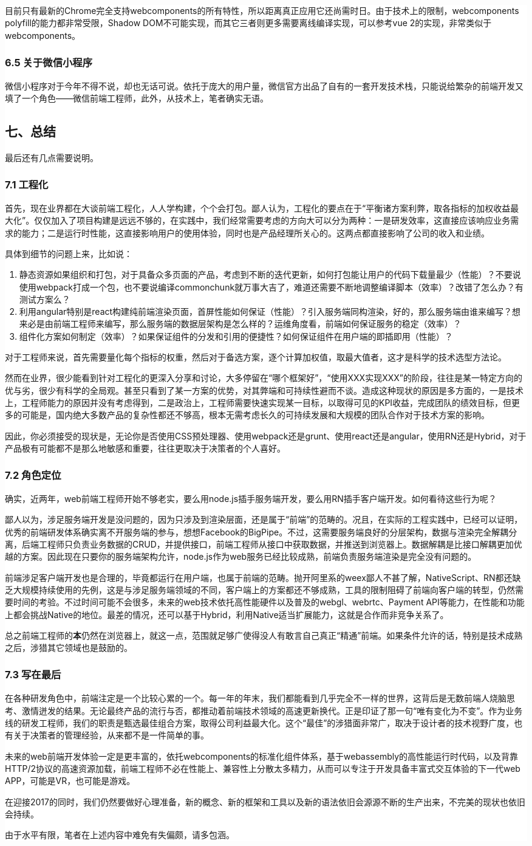 目前只有最新的Chrome完全支持webcomponents的所有特性，所以距离真正应用它还尚需时日。由于技术上的限制，webcomponents polyfill的能力都非常受限，Shadow DOM不可能实现，而其它三者则更多需要离线编译实现，可以参考vue 2的实现，非常类似于webcomponents。

### 6.5 关于微信小程序

微信小程序对于今年不得不说，却也无话可说。依托于庞大的用户量，微信官方出品了自有的一套开发技术栈，只能说给繁杂的前端开发又填了一个角色——微信前端工程师，此外，从技术上，笔者确实无语。

## 七、总结

最后还有几点需要说明。

### 7.1 工程化

首先，现在业界都在大谈前端工程化，人人学构建，个个会打包。鄙人认为，工程化的要点在于“平衡诸方案利弊，取各指标的加权收益最大化”。仅仅加入了项目构建是远远不够的，在实践中，我们经常需要考虑的方向大可以分为两种：一是研发效率，这直接应该响应业务需求的能力；二是运行时性能，这直接影响用户的使用体验，同时也是产品经理所关心的。这两点都直接影响了公司的收入和业绩。

具体到细节的问题上来，比如说：

1. 静态资源如果组织和打包，对于具备众多页面的产品，考虑到不断的迭代更新，如何打包能让用户的代码下载量最少（性能）？不要说使用webpack打成一个包，也不要说编译commonchunk就万事大吉了，难道还需要不断地调整编译脚本（效率）？改错了怎么办？有测试方案么？
2. 利用angular特别是react构建纯前端渲染页面，首屏性能如何保证（性能）？引入服务端同构渲染，好的，那么服务端由谁来编写？想来必是由前端工程师来编写，那么服务端的数据层架构是怎么样的？运维角度看，前端如何保证服务的稳定（效率）？
3. 组件化方案如何制定（效率）？如果保证组件的分发和引用的便捷性？如何保证组件在用户端的即插即用（性能）？

对于工程师来说，首先需要量化每个指标的权重，然后对于备选方案，逐个计算加权值，取最大值者，这才是科学的技术选型方法论。

然而在业界，很少能看到针对工程化的更深入分享和讨论，大多停留在“哪个框架好”，“使用XXX实现XXX”的阶段，往往是某一特定方向的优与劣，很少有科学的全局观。甚至只看到了某一方案的优势，对其弊端和可持续性避而不谈。造成这种现状的原因是多方面的，一是技术上，工程师能力的原因并没有考虑得到，二是政治上，工程师需要快速实现某一目标，以取得可见的KPI收益，完成团队的绩效目标，但更多的可能是，国内绝大多数产品的复杂性都还不够高，根本无需考虑长久的可持续发展和大规模的团队合作对于技术方案的影响。

因此，你必须接受的现状是，无论你是否使用CSS预处理器、使用webpack还是grunt、使用react还是angular，使用RN还是Hybrid，对于产品极有可能都不是那么地敏感和重要，往往更取决于决策者的个人喜好。

### 7.2 角色定位

确实，近两年，web前端工程师开始不够老实，要么用node.js插手服务端开发，要么用RN插手客户端开发。如何看待这些行为呢？

鄙人以为，涉足服务端开发是没问题的，因为只涉及到渲染层面，还是属于“前端”的范畴的。况且，在实际的工程实践中，已经可以证明，优秀的前端研发体系确实离不开服务端的参与，想想Facebook的BigPipe。不过，这需要服务端良好的分层架构，数据与渲染完全解耦分离，后端工程师只负责业务数据的CRUD，并提供接口，前端工程师从接口中获取数据，并推送到浏览器上。数据解耦是比接口解耦更加优越的方案。因此现在只要你的服务端架构允许，node.js作为web服务已经比较成熟，前端负责服务端渲染是完全没有问题的。

前端涉足客户端开发也是合理的，毕竟都运行在用户端，也属于前端的范畴。抛开阿里系的weex鄙人不甚了解，NativeScript、RN都还缺乏大规模持续使用的先例，这是与涉足服务端领域的不同，客户端上的方案都还不够成熟，工具的限制阻碍了前端向客户端的转型，仍然需要时间的考验。不过时间可能不会很多，未来的web技术依托高性能硬件以及普及的webgl、webrtc、Payment API等能力，在性能和功能上都会挑战Native的地位。最差的情况，还可以基于Hybrid，利用Native适当扩展能力，这就是合作而非竞争关系了。

总之前端工程师的**本**仍然在浏览器上，就这一点，范围就足够广使得没人有敢言自己真正“精通”前端。如果条件允许的话，特别是技术成熟之后，涉猎其它领域也是鼓励的。

### 7.3 写在最后

在各种研发角色中，前端注定是一个比较心累的一个。每一年的年末，我们都能看到几乎完全不一样的世界，这背后是无数前端人烧脑思考、激情迸发的结果。无论最终产品的流行与否，都推动着前端技术领域的高速更新换代。正是印证了那一句“唯有变化为不变”。作为业务线的研发工程师，我们的职责是甄选最佳组合方案，取得公司利益最大化。这个“最佳”的涉猎面非常广，取决于设计者的技术视野广度，也有关于决策者的管理经验，从来都不是一件简单的事。

未来的web前端开发体验一定是更丰富的，依托webcomponents的标准化组件体系，基于webassembly的高性能运行时代码，以及背靠HTTP/2协议的高速资源加载，前端工程师不必在性能上、兼容性上分散太多精力，从而可以专注于开发具备丰富式交互体验的下一代web APP，可能是VR，也可能是游戏。

在迎接2017的同时，我们仍然要做好心理准备，新的概念、新的框架和工具以及新的语法依旧会源源不断的生产出来，不完美的现状也依旧会持续。

由于水平有限，笔者在上述内容中难免有失偏颇，请多包涵。